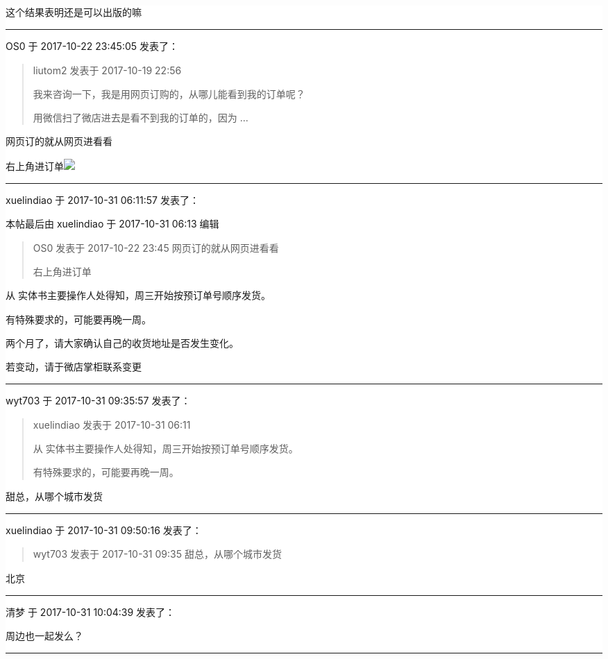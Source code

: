 这个结果表明还是可以出版的嘛

---

OS0 于 2017-10-22 23:45:05 发表了：

> liutom2 发表于 2017-10-19 22:56
>
> 我来咨询一下，我是用网页订购的，从哪儿能看到我的订单呢？
>
> 用微信扫了微店进去是看不到我的订单的，因为 ...

网页订的就从网页进看看

右上角进订单![](/9025/102554mmfghc2chq1hmhgj.jpg)

---

xuelindiao 于 2017-10-31 06:11:57 发表了：

本帖最后由 xuelindiao 于 2017-10-31 06:13 编辑

> OS0 发表于 2017-10-22 23:45 网页订的就从网页进看看
>
> 右上角进订单

从 实体书主要操作人处得知，周三开始按预订单号顺序发货。

有特殊要求的，可能要再晚一周。

两个月了，请大家确认自己的收货地址是否发生变化。

若变动，请于微店掌柜联系变更

---

wyt703 于 2017-10-31 09:35:57 发表了：

> xuelindiao 发表于 2017-10-31 06:11
>
> 从 实体书主要操作人处得知，周三开始按预订单号顺序发货。
>
> 有特殊要求的，可能要再晚一周。

甜总，从哪个城市发货

---

xuelindiao 于 2017-10-31 09:50:16 发表了：

> wyt703 发表于 2017-10-31 09:35 甜总，从哪个城市发货

北京

---

清梦 于 2017-10-31 10:04:39 发表了：

周边也一起发么？

---
